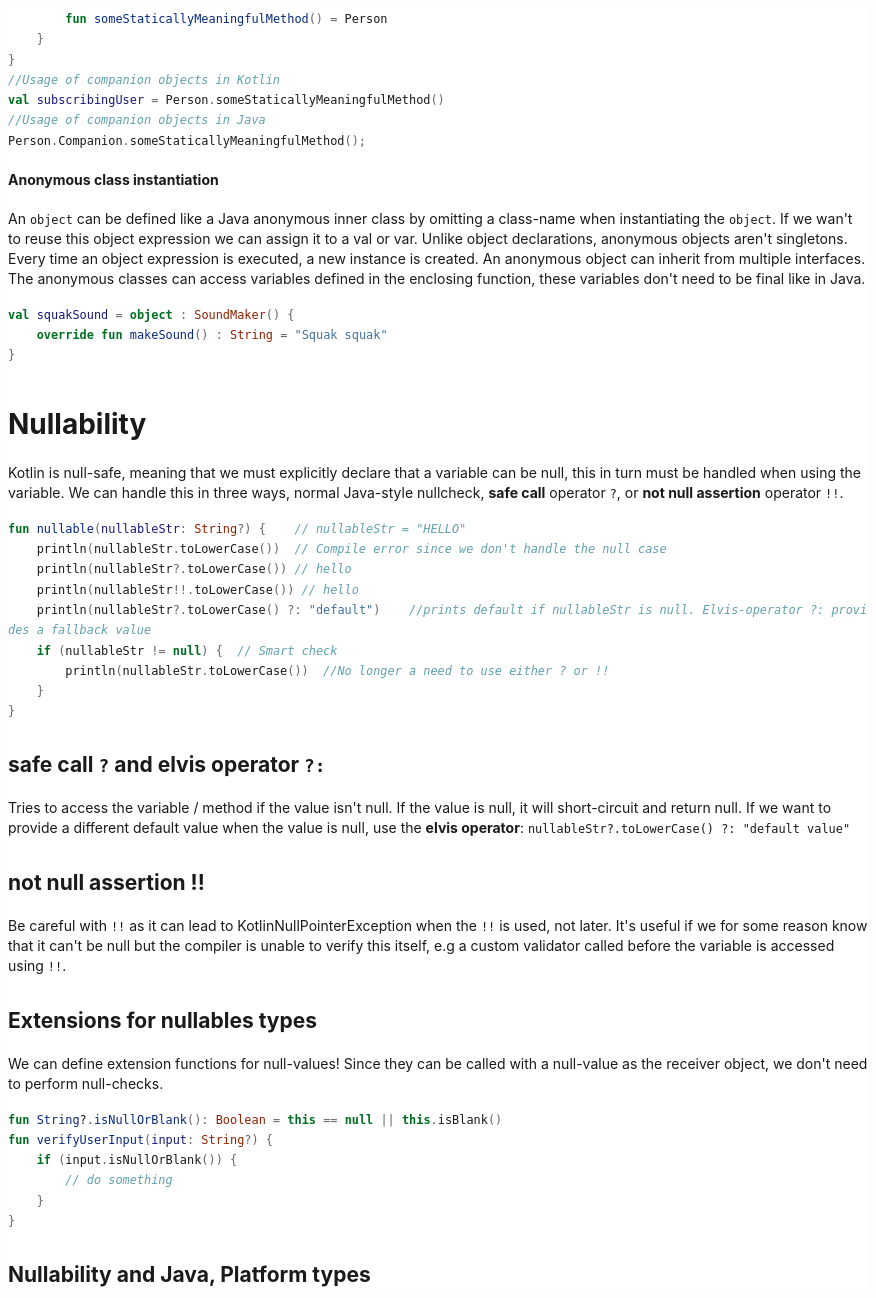 ```kotlin
        fun someStaticallyMeaningfulMethod() = Person
    }
}
//Usage of companion objects in Kotlin
val subscribingUser = Person.someStaticallyMeaningfulMethod() 
//Usage of companion objects in Java
Person.Companion.someStaticallyMeaningfulMethod();
```
#### Anonymous class instantiation
An `object` can be defined like a Java anonymous inner class by omitting a class-name when instantiating the `object`. If we wan't to reuse this object expression we can assign it to a val or var. Unlike object declarations, anonymous objects aren't singletons. Every time an object expression is executed, a new instance is created. An anonymous object can inherit from multiple interfaces. The anonymous classes can access variables defined in the enclosing function, these variables don't need to be final like in Java.
```kotlin
val squakSound = object : SoundMaker() {
    override fun makeSound() : String = "Squak squak"
}
```

# Nullability
Kotlin is null-safe, meaning that we must explicitly declare that a variable can be null, this in turn must be handled when using the variable. We can handle this in three ways, normal Java-style nullcheck, __safe call__ operator `?`, or __not null assertion__ operator `!!`.
```kotlin
fun nullable(nullableStr: String?) {    // nullableStr = "HELLO"
    println(nullableStr.toLowerCase())  // Compile error since we don't handle the null case
    println(nullableStr?.toLowerCase()) // hello
    println(nullableStr!!.toLowerCase()) // hello
    println(nullableStr?.toLowerCase() ?: "default")    //prints default if nullableStr is null. Elvis-operator ?: provides a fallback value
    if (nullableStr != null) {  // Smart check
        println(nullableStr.toLowerCase())  //No longer a need to use either ? or !!
    }
}
```
## __safe call__ `?` and __elvis operator__ `?:`
Tries to access the variable / method if the value isn't null. If the value is null, it will short-circuit and return null. If we want to provide a different default value when the value is null, use the __elvis operator__: `nullableStr?.toLowerCase() ?: "default value"` 
## __not null assertion__ !!
Be careful with `!!` as it can lead to KotlinNullPointerException when the `!!` is used, not later. It's useful if we for some reason know that it can't be null but the compiler is unable to verify this itself, e.g a custom validator called before the variable is accessed using `!!`.
## Extensions for nullables types
We can define extension functions for null-values! Since they can be called with a null-value as the receiver object, we don't need to perform null-checks.
```kotlin
fun String?.isNullOrBlank(): Boolean = this == null || this.isBlank()
fun verifyUserInput(input: String?) {
    if (input.isNullOrBlank()) {
        // do something
    }
}
```
## Nullability and Java, Platform types